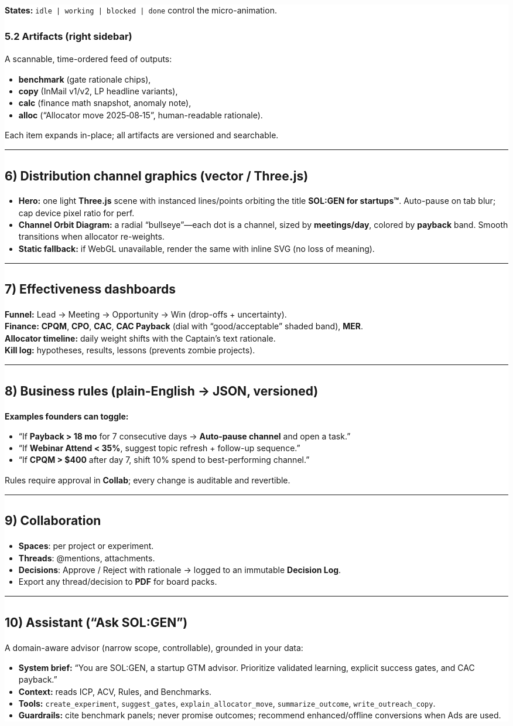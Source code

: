 **States:** `idle | working | blocked | done` control the micro-animation.

### 5.2 Artifacts (right sidebar)
A scannable, time-ordered feed of outputs:
- **benchmark** (gate rationale chips),
- **copy** (InMail v1/v2, LP headline variants),
- **calc** (finance math snapshot, anomaly note),
- **alloc** (“Allocator move 2025‑08‑15”, human-readable rationale).

Each item expands in-place; all artifacts are versioned and searchable.

---

## 6) Distribution channel **graphics** (vector / Three.js)
- **Hero:** one light **Three.js** scene with instanced lines/points orbiting the title **SOL:GEN for startups™**. Auto-pause on tab blur; cap device pixel ratio for perf.  
- **Channel Orbit Diagram:** a radial “bullseye”—each dot is a channel, sized by **meetings/day**, colored by **payback** band. Smooth transitions when allocator re-weights.  
- **Static fallback:** if WebGL unavailable, render the same with inline SVG (no loss of meaning).

---

## 7) Effectiveness dashboards
**Funnel:** Lead → Meeting → Opportunity → Win (drop-offs + uncertainty).  
**Finance:** **CPQM**, **CPO**, **CAC**, **CAC Payback** (dial with “good/acceptable” shaded band), **MER**.  
**Allocator timeline:** daily weight shifts with the Captain’s text rationale.  
**Kill log:** hypotheses, results, lessons (prevents zombie projects).

---

## 8) Business rules (plain-English → JSON, versioned)
**Examples founders can toggle:**
- “If **Payback > 18 mo** for 7 consecutive days → **Auto‑pause channel** and open a task.”  
- “If **Webinar Attend < 35%**, suggest topic refresh + follow-up sequence.”  
- “If **CPQM > $400** after day 7, shift 10% spend to best-performing channel.”

Rules require approval in **Collab**; every change is auditable and revertible.

---

## 9) Collaboration
- **Spaces**: per project or experiment.  
- **Threads**: @mentions, attachments.  
- **Decisions**: Approve / Reject with rationale → logged to an immutable **Decision Log**.  
- Export any thread/decision to **PDF** for board packs.

---

## 10) Assistant (“Ask SOL:GEN”)
A domain-aware advisor (narrow scope, controllable), grounded in your data:
- **System brief:** “You are SOL:GEN, a startup GTM advisor. Prioritize validated learning, explicit success gates, and CAC payback.”  
- **Context:** reads ICP, ACV, Rules, and Benchmarks.  
- **Tools:** `create_experiment`, `suggest_gates`, `explain_allocator_move`, `summarize_outcome`, `write_outreach_copy`.  
- **Guardrails:** cite benchmark panels; never promise outcomes; recommend enhanced/offline conversions when Ads are used.
